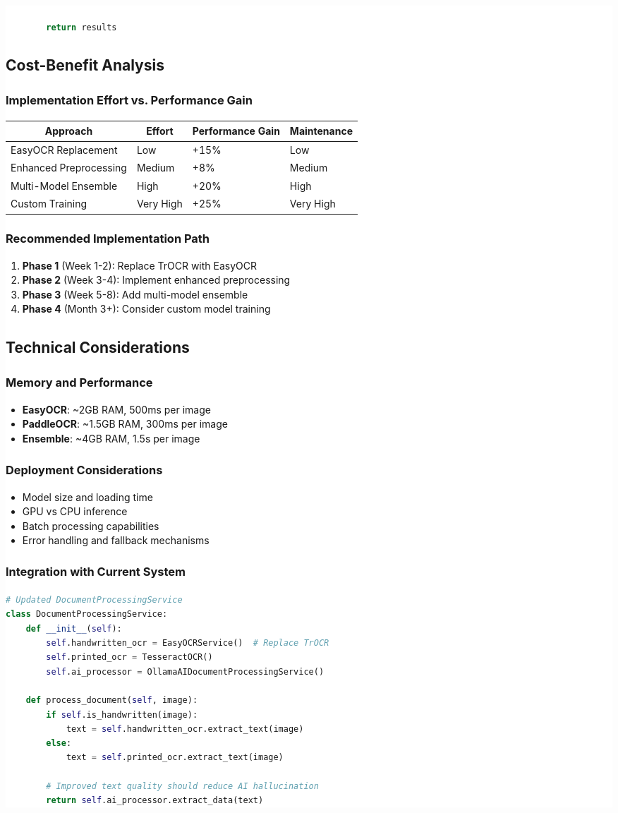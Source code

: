 ```python
        
        return results
```

## Cost-Benefit Analysis

### Implementation Effort vs. Performance Gain

| Approach | Effort | Performance Gain | Maintenance |
|----------|--------|------------------|-------------|
| EasyOCR Replacement | Low | +15% | Low |
| Enhanced Preprocessing | Medium | +8% | Medium |
| Multi-Model Ensemble | High | +20% | High |
| Custom Training | Very High | +25% | Very High |

### Recommended Implementation Path

1. **Phase 1** (Week 1-2): Replace TrOCR with EasyOCR
2. **Phase 2** (Week 3-4): Implement enhanced preprocessing
3. **Phase 3** (Week 5-8): Add multi-model ensemble
4. **Phase 4** (Month 3+): Consider custom model training

## Technical Considerations

### Memory and Performance
- **EasyOCR**: ~2GB RAM, 500ms per image
- **PaddleOCR**: ~1.5GB RAM, 300ms per image
- **Ensemble**: ~4GB RAM, 1.5s per image

### Deployment Considerations
- Model size and loading time
- GPU vs CPU inference
- Batch processing capabilities
- Error handling and fallback mechanisms

### Integration with Current System
```python
# Updated DocumentProcessingService
class DocumentProcessingService:
    def __init__(self):
        self.handwritten_ocr = EasyOCRService()  # Replace TrOCR
        self.printed_ocr = TesseractOCR()
        self.ai_processor = OllamaAIDocumentProcessingService()
    
    def process_document(self, image):
        if self.is_handwritten(image):
            text = self.handwritten_ocr.extract_text(image)
        else:
            text = self.printed_ocr.extract_text(image)
        
        # Improved text quality should reduce AI hallucination
        return self.ai_processor.extract_data(text)
```

